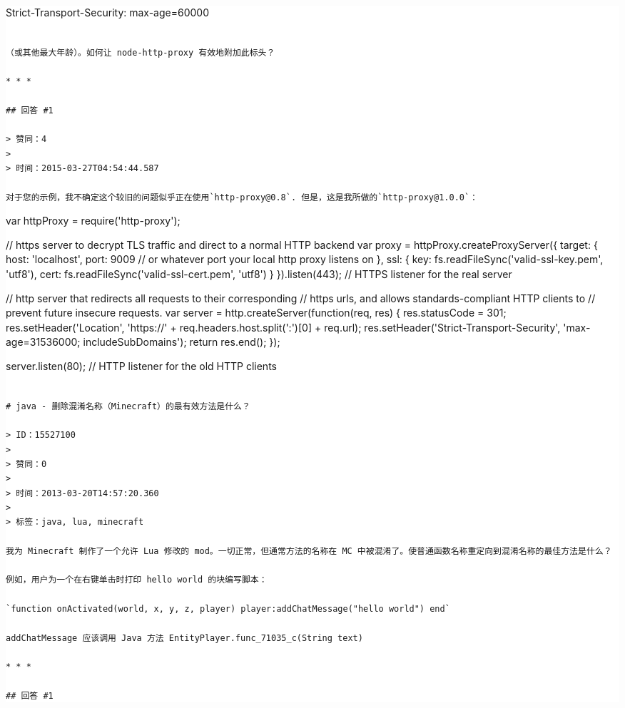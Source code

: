 Strict-Transport-Security: max-age=60000 
```

（或其他最大年龄）。如何让 node-http-proxy 有效地附加此标头？

* * *

## 回答 #1

> 赞同：4
> 
> 时间：2015-03-27T04:54:44.587

对于您的示例，我不确定这个较旧的问题似乎正在使用`http-proxy@0.8`. 但是，这是我所做的`http-proxy@1.0.0`：

```
var httpProxy = require('http-proxy');

// https server to decrypt TLS traffic and direct to a normal HTTP backend
var proxy = httpProxy.createProxyServer({
  target: {
    host: 'localhost',
    port: 9009 // or whatever port your local http proxy listens on
  },
  ssl: {
    key: fs.readFileSync('valid-ssl-key.pem', 'utf8'),
    cert: fs.readFileSync('valid-ssl-cert.pem', 'utf8')
  }
}).listen(443); // HTTPS listener for the real server

// http server that redirects all requests to their corresponding
// https urls, and allows standards-compliant HTTP clients to 
// prevent future insecure requests.
var server = http.createServer(function(req, res) {
  res.statusCode = 301;
  res.setHeader('Location', 'https://' + req.headers.host.split(':')[0] + req.url);
  res.setHeader('Strict-Transport-Security', 'max-age=31536000; includeSubDomains');
  return res.end();
});

server.listen(80); // HTTP listener for the old HTTP clients 
```

# java - 删除混淆名称（Minecraft）的最有效方法是什么？

> ID：15527100
> 
> 赞同：0
> 
> 时间：2013-03-20T14:57:20.360
> 
> 标签：java, lua, minecraft

我为 Minecraft 制作了一个允许 Lua 修改的 mod。一切正常，但通常方法的名称在 MC 中被混淆了。使普通函数名称重定向到混淆名称的最佳方法是什么？

例如，用户为一个在右键单击时打印 hello world 的块编写脚本：

`function onActivated(world, x, y, z, player) player:addChatMessage("hello world") end`

addChatMessage 应该调用 Java 方法 EntityPlayer.func_71035_c(String text)

* * *

## 回答 #1

```